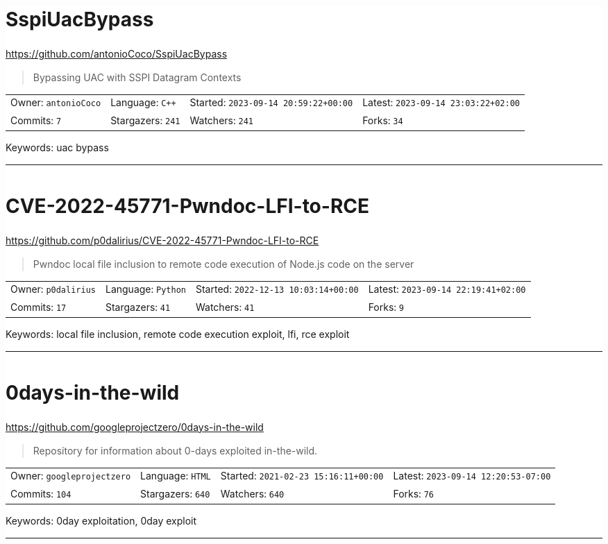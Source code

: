 
# SspiUacBypass

https://github.com/antonioCoco/SspiUacBypass
<blockquote>
Bypassing UAC with SSPI Datagram Contexts 
</blockquote>

<table><tr>
<tr><td>Owner: <code>antonioCoco</code></td>
    <td>Language: <code>C++</code></td>
    <td>Started: <code>2023-09-14 20:59:22+00:00</code></td>
    <td>Latest: <code>2023-09-14 23:03:22+02:00</code></td></tr>
<tr><td>Commits: <code>7</code></td>
    <td>Stargazers: <code>241</code></td>
    <td>Watchers: <code>241</code></td>
    <td>Forks: <code>34</code></td></tr>
</table>
Keywords: uac bypass

---

# CVE-2022-45771-Pwndoc-LFI-to-RCE

https://github.com/p0dalirius/CVE-2022-45771-Pwndoc-LFI-to-RCE
<blockquote>
Pwndoc local file inclusion to remote code execution of Node.js code on the server
</blockquote>

<table><tr>
<tr><td>Owner: <code>p0dalirius</code></td>
    <td>Language: <code>Python</code></td>
    <td>Started: <code>2022-12-13 10:03:14+00:00</code></td>
    <td>Latest: <code>2023-09-14 22:19:41+02:00</code></td></tr>
<tr><td>Commits: <code>17</code></td>
    <td>Stargazers: <code>41</code></td>
    <td>Watchers: <code>41</code></td>
    <td>Forks: <code>9</code></td></tr>
</table>
Keywords: local file inclusion, remote code execution exploit, lfi, rce exploit

---

# 0days-in-the-wild

https://github.com/googleprojectzero/0days-in-the-wild
<blockquote>
Repository for information about 0-days exploited in-the-wild.
</blockquote>

<table><tr>
<tr><td>Owner: <code>googleprojectzero</code></td>
    <td>Language: <code>HTML</code></td>
    <td>Started: <code>2021-02-23 15:16:11+00:00</code></td>
    <td>Latest: <code>2023-09-14 12:20:53-07:00</code></td></tr>
<tr><td>Commits: <code>104</code></td>
    <td>Stargazers: <code>640</code></td>
    <td>Watchers: <code>640</code></td>
    <td>Forks: <code>76</code></td></tr>
</table>
Keywords: 0day exploitation, 0day exploit

---